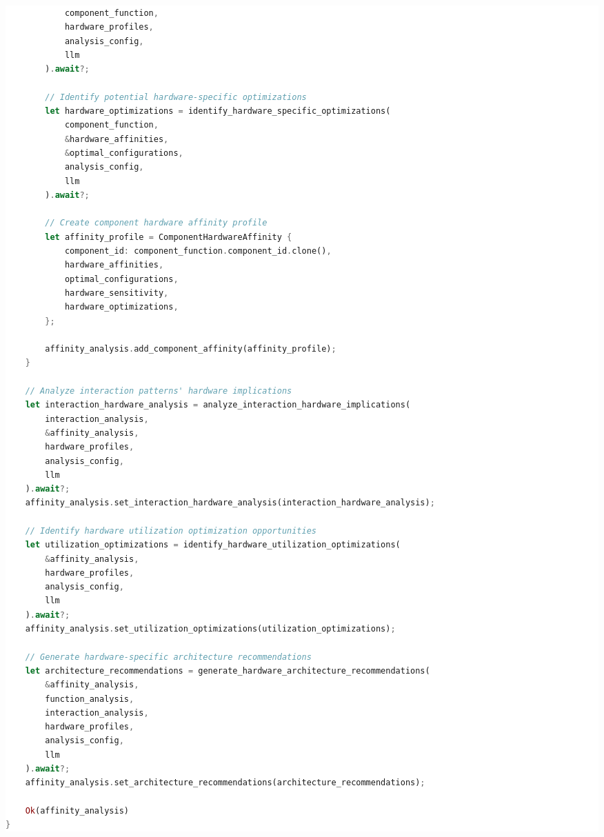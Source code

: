 ```rust
            component_function,
            hardware_profiles,
            analysis_config,
            llm
        ).await?;
        
        // Identify potential hardware-specific optimizations
        let hardware_optimizations = identify_hardware_specific_optimizations(
            component_function,
            &hardware_affinities,
            &optimal_configurations,
            analysis_config,
            llm
        ).await?;
        
        // Create component hardware affinity profile
        let affinity_profile = ComponentHardwareAffinity {
            component_id: component_function.component_id.clone(),
            hardware_affinities,
            optimal_configurations,
            hardware_sensitivity,
            hardware_optimizations,
        };
        
        affinity_analysis.add_component_affinity(affinity_profile);
    }
    
    // Analyze interaction patterns' hardware implications
    let interaction_hardware_analysis = analyze_interaction_hardware_implications(
        interaction_analysis,
        &affinity_analysis,
        hardware_profiles,
        analysis_config,
        llm
    ).await?;
    affinity_analysis.set_interaction_hardware_analysis(interaction_hardware_analysis);
    
    // Identify hardware utilization optimization opportunities
    let utilization_optimizations = identify_hardware_utilization_optimizations(
        &affinity_analysis,
        hardware_profiles,
        analysis_config,
        llm
    ).await?;
    affinity_analysis.set_utilization_optimizations(utilization_optimizations);
    
    // Generate hardware-specific architecture recommendations
    let architecture_recommendations = generate_hardware_architecture_recommendations(
        &affinity_analysis,
        function_analysis,
        interaction_analysis,
        hardware_profiles,
        analysis_config,
        llm
    ).await?;
    affinity_analysis.set_architecture_recommendations(architecture_recommendations);
    
    Ok(affinity_analysis)
}
```
